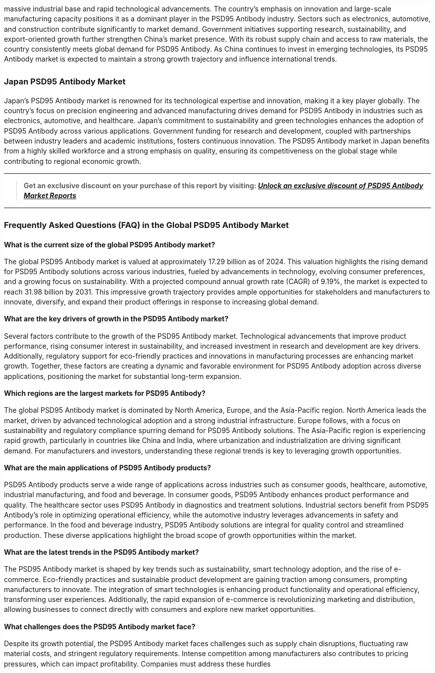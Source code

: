 massive industrial base and rapid technological advancements. The country&rsquo;s emphasis on innovation and large-scale manufacturing capacity positions it as a dominant player in the PSD95 Antibody industry. Sectors such as electronics, automotive, and construction contribute significantly to market demand. Government initiatives supporting research, sustainability, and export-oriented growth further strengthen China&rsquo;s market presence. With its robust supply chain and access to raw materials, the country consistently meets global demand for PSD95 Antibody. As China continues to invest in emerging technologies, its PSD95 Antibody market is expected to maintain a strong growth trajectory and influence international trends.</p><h3>Japan PSD95 Antibody Market</h3><p>Japan&rsquo;s PSD95 Antibody market is renowned for its technological expertise and innovation, making it a key player globally. The country&rsquo;s focus on precision engineering and advanced manufacturing drives demand for PSD95 Antibody in industries such as electronics, automotive, and healthcare. Japan&rsquo;s commitment to sustainability and green technologies enhances the adoption of PSD95 Antibody across various applications. Government funding for research and development, coupled with partnerships between industry leaders and academic institutions, fosters continuous innovation. The PSD95 Antibody market in Japan benefits from a highly skilled workforce and a strong emphasis on quality, ensuring its competitiveness on the global stage while contributing to regional economic growth.</p><hr /><blockquote><p><strong>Get an exclusive discount on your purchase of this report by visiting: <em><a href="://marketresearchpulse.com/ask-for-discount/16357?utm_source=Github&amp;utm_medium=029">Unlock an exclusive discount of PSD95 Antibody Market Reports</a></em>&nbsp;</strong></p></blockquote><hr /><h3>Frequently Asked Questions (FAQ) in the Global PSD95 Antibody Market</h3><p><strong>What is the current size of the global PSD95 Antibody market?</strong></p><p>The global PSD95 Antibody market is valued at approximately 17.29 billion as of 2024. This valuation highlights the rising demand for PSD95 Antibody solutions across various industries, fueled by advancements in technology, evolving consumer preferences, and a growing focus on sustainability. With a projected compound annual growth rate (CAGR) of 9.19%, the market is expected to reach 31.98 billion by 2031. This impressive growth trajectory provides ample opportunities for stakeholders and manufacturers to innovate, diversify, and expand their product offerings in response to increasing global demand.</p><p><strong>What are the key drivers of growth in the PSD95 Antibody market?</strong></p><p>Several factors contribute to the growth of the PSD95 Antibody market. Technological advancements that improve product performance, rising consumer interest in sustainability, and increased investment in research and development are key drivers. Additionally, regulatory support for eco-friendly practices and innovations in manufacturing processes are enhancing market growth. Together, these factors are creating a dynamic and favorable environment for PSD95 Antibody adoption across diverse applications, positioning the market for substantial long-term expansion.</p><p><strong>Which regions are the largest markets for PSD95 Antibody?</strong></p><p>The global PSD95 Antibody market is dominated by North America, Europe, and the Asia-Pacific region. North America leads the market, driven by advanced technological adoption and a strong industrial infrastructure. Europe follows, with a focus on sustainability and regulatory compliance spurring demand for PSD95 Antibody solutions. The Asia-Pacific region is experiencing rapid growth, particularly in countries like China and India, where urbanization and industrialization are driving significant demand. For manufacturers and investors, understanding these regional trends is key to leveraging growth opportunities.</p><p><strong>What are the main applications of PSD95 Antibody products?</strong></p><p>PSD95 Antibody products serve a wide range of applications across industries such as consumer goods, healthcare, automotive, industrial manufacturing, and food and beverage. In consumer goods, PSD95 Antibody enhances product performance and quality. The healthcare sector uses PSD95 Antibody in diagnostics and treatment solutions. Industrial sectors benefit from PSD95 Antibody&rsquo;s role in optimizing operational efficiency, while the automotive industry leverages advancements in safety and performance. In the food and beverage industry, PSD95 Antibody solutions are integral for quality control and streamlined production. These diverse applications highlight the broad scope of growth opportunities within the market.</p><p><strong>What are the latest trends in the PSD95 Antibody market?</strong></p><p>The PSD95 Antibody market is shaped by key trends such as sustainability, smart technology adoption, and the rise of e-commerce. Eco-friendly practices and sustainable product development are gaining traction among consumers, prompting manufacturers to innovate. The integration of smart technologies is enhancing product functionality and operational efficiency, transforming user experiences. Additionally, the rapid expansion of e-commerce is revolutionizing marketing and distribution, allowing businesses to connect directly with consumers and explore new market opportunities.</p><p><strong>What challenges does the PSD95 Antibody market face?</strong></p><p>Despite its growth potential, the PSD95 Antibody market faces challenges such as supply chain disruptions, fluctuating raw material costs, and stringent regulatory requirements. Intense competition among manufacturers also contributes to pricing pressures, which can impact profitability. Companies must address these hurdles
